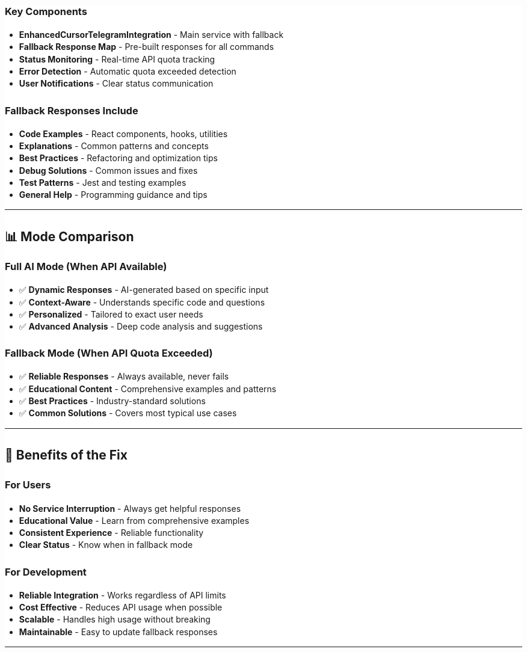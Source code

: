 ### **Key Components**
- **EnhancedCursorTelegramIntegration** - Main service with fallback
- **Fallback Response Map** - Pre-built responses for all commands
- **Status Monitoring** - Real-time API quota tracking
- **Error Detection** - Automatic quota exceeded detection
- **User Notifications** - Clear status communication

### **Fallback Responses Include**
- **Code Examples** - React components, hooks, utilities
- **Explanations** - Common patterns and concepts
- **Best Practices** - Refactoring and optimization tips
- **Debug Solutions** - Common issues and fixes
- **Test Patterns** - Jest and testing examples
- **General Help** - Programming guidance and tips

---

## 📊 **Mode Comparison**

### **Full AI Mode** (When API Available)
- ✅ **Dynamic Responses** - AI-generated based on specific input
- ✅ **Context-Aware** - Understands specific code and questions
- ✅ **Personalized** - Tailored to exact user needs
- ✅ **Advanced Analysis** - Deep code analysis and suggestions

### **Fallback Mode** (When API Quota Exceeded)
- ✅ **Reliable Responses** - Always available, never fails
- ✅ **Educational Content** - Comprehensive examples and patterns
- ✅ **Best Practices** - Industry-standard solutions
- ✅ **Common Solutions** - Covers most typical use cases

---

## 🎯 **Benefits of the Fix**

### **For Users**
- **No Service Interruption** - Always get helpful responses
- **Educational Value** - Learn from comprehensive examples
- **Consistent Experience** - Reliable functionality
- **Clear Status** - Know when in fallback mode

### **For Development**
- **Reliable Integration** - Works regardless of API limits
- **Cost Effective** - Reduces API usage when possible
- **Scalable** - Handles high usage without breaking
- **Maintainable** - Easy to update fallback responses

---
